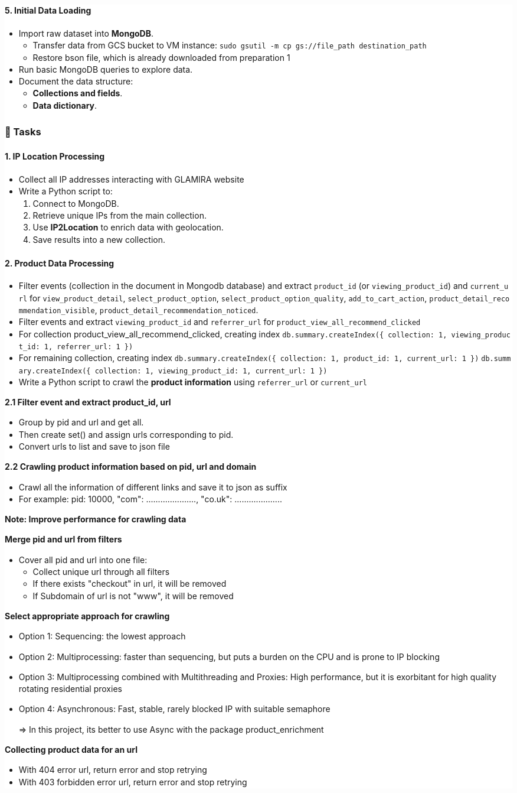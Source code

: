 #### **5. Initial Data Loading**
- Import raw dataset into **MongoDB**.
  - Transfer data from GCS bucket to VM instance: `sudo gsutil -m cp gs://file_path destination_path`
  - Restore bson file, which is already downloaded from preparation 1
- Run basic MongoDB queries to explore data.
- Document the data structure:
  - **Collections and fields**.
  - **Data dictionary**.

### 📝 Tasks
#### **1. IP Location Processing**
- Collect all IP addresses interacting with GLAMIRA website
- Write a Python script to:
  1. Connect to MongoDB.
  2. Retrieve unique IPs from the main collection.
  3. Use **IP2Location** to enrich data with geolocation.
  4. Save results into a new collection.

#### **2. Product Data Processing**
- Filter events (collection in the document in Mongodb database) and extract `product_id` (or `viewing_product_id`) and `current_url` for
  `view_product_detail`, `select_product_option`, `select_product_option_quality`,
  `add_to_cart_action`, `product_detail_recommendation_visible`,
  `product_detail_recommendation_noticed`.
- Filter events and extract `viewing_product_id` and `referrer_url` for `product_view_all_recommend_clicked`
- For collection product_view_all_recommend_clicked, creating index
```db.summary.createIndex({ collection: 1, viewing_product_id: 1, referrer_url: 1 })```
- For remaining collection, creating index
```db.summary.createIndex({ collection: 1, product_id: 1, current_url: 1 })```
```db.summary.createIndex({ collection: 1, viewing_product_id: 1, current_url: 1 })```
- Write a Python script to crawl the **product information** using `referrer_url` or `current_url`

**2.1 Filter event and extract product_id, url**
- Group by pid and url and get all.
- Then create set() and assign urls corresponding to pid.
- Convert urls to list and save to json file

**2.2 Crawling product information based on pid, url and domain**
- Crawl all the information of different links and save it to json as suffix
- For example: pid: 10000, "com": ....................., "co.uk": ....................

**Note: Improve performance for crawling data**

**Merge pid and url from filters**
- Cover all pid and url into one file:
  - Collect unique url through all filters
  - If there exists "checkout" in url, it will be removed
  - If Subdomain of url is not "www", it will be removed

**Select appropriate approach for crawling**
- Option 1: Sequencing: the lowest approach
- Option 2: Multiprocessing: faster than sequencing, but puts a burden on the CPU and is prone to IP blocking
- Option 3: Multiprocessing combined with Multithreading and Proxies: High performance, but it is exorbitant for high quality rotating residential proxies
- Option 4: Asynchronous: Fast, stable, rarely blocked IP with suitable semaphore

  => In this project, its better to use Async with the package product_enrichment

**Collecting product data for an url**
- With 404 error url, return error and stop retrying
- With 403 forbidden error url, return error and stop retrying
```